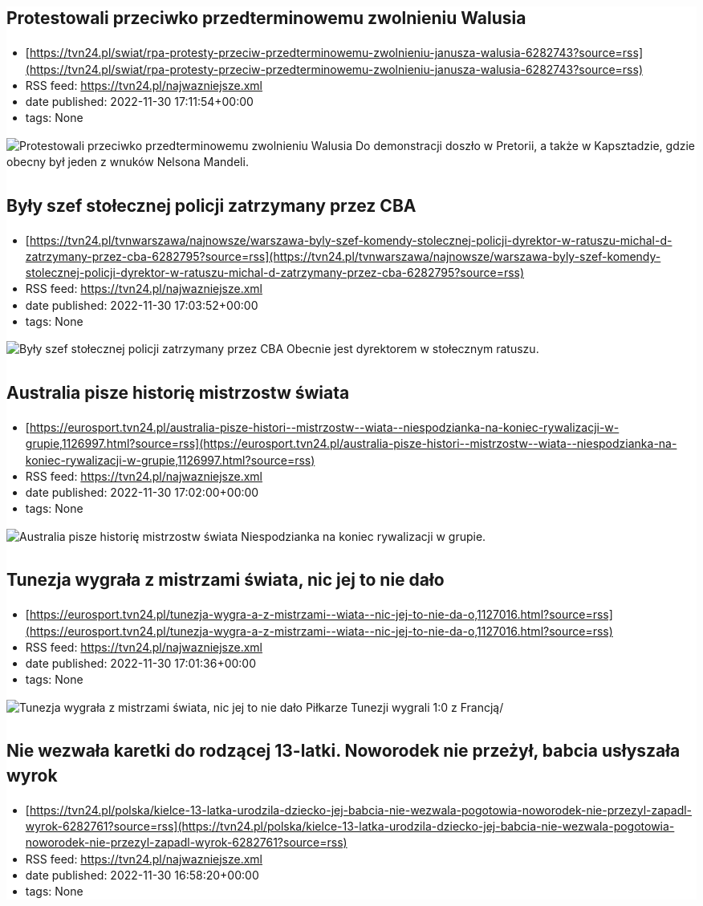 ## Protestowali przeciwko przedterminowemu zwolnieniu Walusia
 - [https://tvn24.pl/swiat/rpa-protesty-przeciw-przedterminowemu-zwolnieniu-janusza-walusia-6282743?source=rss](https://tvn24.pl/swiat/rpa-protesty-przeciw-przedterminowemu-zwolnieniu-janusza-walusia-6282743?source=rss)
 - RSS feed: https://tvn24.pl/najwazniejsze.xml
 - date published: 2022-11-30 17:11:54+00:00
 - tags: None

<img alt="Protestowali przeciwko przedterminowemu zwolnieniu Walusia" src="https://tvn24.pl/najnowsze/cdn-zdjecie-rxgzyg-protesty-w-rpa-przeciw-przedterminowemu-zwolnieniu-janusza-walusia-6282777/alternates/LANDSCAPE_1280" />
    Do demonstracji doszło w Pretorii, a także w Kapsztadzie, gdzie obecny był jeden z wnuków Nelsona Mandeli.

## Były szef stołecznej policji zatrzymany przez CBA
 - [https://tvn24.pl/tvnwarszawa/najnowsze/warszawa-byly-szef-komendy-stolecznej-policji-dyrektor-w-ratuszu-michal-d-zatrzymany-przez-cba-6282795?source=rss](https://tvn24.pl/tvnwarszawa/najnowsze/warszawa-byly-szef-komendy-stolecznej-policji-dyrektor-w-ratuszu-michal-d-zatrzymany-przez-cba-6282795?source=rss)
 - RSS feed: https://tvn24.pl/najwazniejsze.xml
 - date published: 2022-11-30 17:03:52+00:00
 - tags: None

<img alt="Były szef stołecznej policji zatrzymany przez CBA" src="https://tvn24.pl/najnowsze/cdn-zdjecie-9iq6pm-byly-komendant-stoleczny-policji-zatrzymany-przez-cba-6282809/alternates/LANDSCAPE_1280" />
    Obecnie jest dyrektorem w stołecznym ratuszu.

## Australia pisze historię mistrzostw świata
 - [https://eurosport.tvn24.pl/australia-pisze-histori--mistrzostw--wiata--niespodzianka-na-koniec-rywalizacji-w-grupie,1126997.html?source=rss](https://eurosport.tvn24.pl/australia-pisze-histori--mistrzostw--wiata--niespodzianka-na-koniec-rywalizacji-w-grupie,1126997.html?source=rss)
 - RSS feed: https://tvn24.pl/najwazniejsze.xml
 - date published: 2022-11-30 17:02:00+00:00
 - tags: None

<img alt="Australia pisze historię mistrzostw świata" src="https://tvn24.pl/najnowsze/cdn-zdjecie-y4yb1o-australia-i-dania-zazarcie-walczyly-o-awans-do-18-finalu/alternates/LANDSCAPE_1280" />
    Niespodzianka na koniec rywalizacji w grupie.

## Tunezja wygrała z mistrzami świata, nic jej to nie dało
 - [https://eurosport.tvn24.pl/tunezja-wygra-a-z-mistrzami--wiata--nic-jej-to-nie-da-o,1127016.html?source=rss](https://eurosport.tvn24.pl/tunezja-wygra-a-z-mistrzami--wiata--nic-jej-to-nie-da-o,1127016.html?source=rss)
 - RSS feed: https://tvn24.pl/najwazniejsze.xml
 - date published: 2022-11-30 17:01:36+00:00
 - tags: None

<img alt="Tunezja wygrała z mistrzami świata, nic jej to nie dało" src="https://tvn24.pl/najnowsze/cdn-zdjecie-3tqlob-mundial-2022-mecz-tunezja-francja/alternates/LANDSCAPE_1280" />
    Piłkarze Tunezji wygrali 1:0 z Francją/

## Nie wezwała karetki do rodzącej 13-latki. Noworodek nie przeżył, babcia usłyszała wyrok
 - [https://tvn24.pl/polska/kielce-13-latka-urodzila-dziecko-jej-babcia-nie-wezwala-pogotowia-noworodek-nie-przezyl-zapadl-wyrok-6282761?source=rss](https://tvn24.pl/polska/kielce-13-latka-urodzila-dziecko-jej-babcia-nie-wezwala-pogotowia-noworodek-nie-przezyl-zapadl-wyrok-6282761?source=rss)
 - RSS feed: https://tvn24.pl/najwazniejsze.xml
 - date published: 2022-11-30 16:58:20+00:00
 - tags: None
